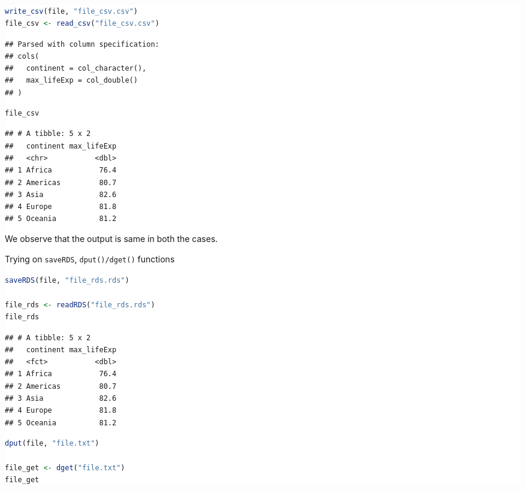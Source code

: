 

```r
write_csv(file, "file_csv.csv")
file_csv <- read_csv("file_csv.csv")
```

```
## Parsed with column specification:
## cols(
##   continent = col_character(),
##   max_lifeExp = col_double()
## )
```

```r
file_csv
```

```
## # A tibble: 5 x 2
##   continent max_lifeExp
##   <chr>           <dbl>
## 1 Africa           76.4
## 2 Americas         80.7
## 3 Asia             82.6
## 4 Europe           81.8
## 5 Oceania          81.2
```



We observe that the output is same in both the cases.


Trying on `saveRDS`, `dput()/dget()` functions 



```r
saveRDS(file, "file_rds.rds")

file_rds <- readRDS("file_rds.rds")
file_rds
```

```
## # A tibble: 5 x 2
##   continent max_lifeExp
##   <fct>           <dbl>
## 1 Africa           76.4
## 2 Americas         80.7
## 3 Asia             82.6
## 4 Europe           81.8
## 5 Oceania          81.2
```


```r
dput(file, "file.txt")

file_get <- dget("file.txt")
file_get
```
